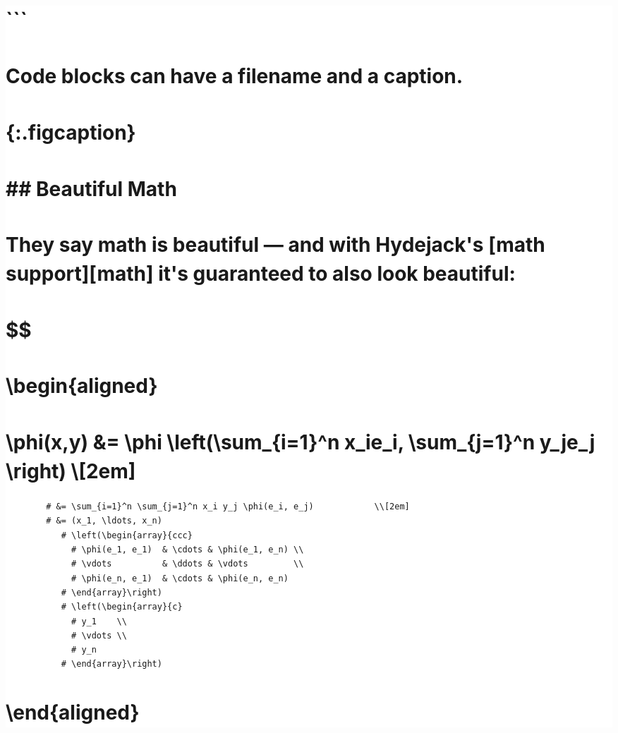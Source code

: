 # </script>
# ```

# Code blocks can have a filename and a caption.
# {:.figcaption}


# ## Beautiful Math
# They say math is beautiful — and with **Hydejack**'s [math support][math] it's guaranteed to also look beautiful:

# $$
# \begin{aligned}
  # \phi(x,y) &= \phi \left(\sum_{i=1}^n x_ie_i, \sum_{j=1}^n y_je_j \right) \\[2em]
            # &= \sum_{i=1}^n \sum_{j=1}^n x_i y_j \phi(e_i, e_j)            \\[2em]
            # &= (x_1, \ldots, x_n)
               # \left(\begin{array}{ccc}
                 # \phi(e_1, e_1)  & \cdots & \phi(e_1, e_n) \\
                 # \vdots          & \ddots & \vdots         \\
                 # \phi(e_n, e_1)  & \cdots & \phi(e_n, e_n)
               # \end{array}\right)
               # \left(\begin{array}{c}
                 # y_1    \\
                 # \vdots \\
                 # y_n
               # \end{array}\right)
# \end{aligned}